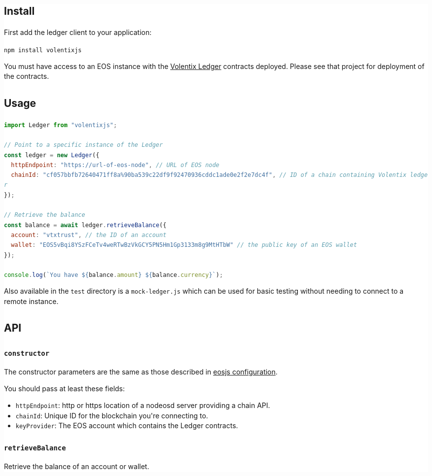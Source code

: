 ## Install

First add the ledger client to your application:

`npm install volentixjs`

You must have access to an EOS instance with the [Volentix Ledger](https://github.com/Volentix/ledger)
contracts deployed. Please see that project for deployment of the contracts.

## Usage

```javascript
import Ledger from "volentixjs";

// Point to a specific instance of the Ledger
const ledger = new Ledger({
  httpEndpoint: "https://url-of-eos-node", // URL of EOS node
  chainId: "cf057bbfb72640471ff8a%90ba539c22df9f92470936cddc1ade0e2f2e7dc4f", // ID of a chain containing Volentix ledger
});

// Retrieve the balance
const balance = await ledger.retrieveBalance({
  account: "vtxtrust", // the ID of an account
  wallet: "EOS5vBqi8YSzFCeTv4weRTwBzVkGCY5PN5Hm1Gp3133m8g9MtHTbW" // the public key of an EOS wallet
});

console.log(`You have ${balance.amount} ${balance.currency}`);
```

Also available in the `test` directory is a `mock-ledger.js` which can be used for basic testing without needing
to connect to a remote instance.

## API

### `constructor`

The constructor parameters are the same as those described in [eosjs configuration](https://github.com/EOSIO/eosjs#configuration).

You should pass at least these fields:

- `httpEndpoint`: http or https location of a nodeosd server providing a chain API.
- `chainId`: Unique ID for the blockchain you're connecting to.
- `keyProvider`: The EOS account which contains the Ledger contracts.

### `retrieveBalance`

Retrieve the balance of an account or wallet.
